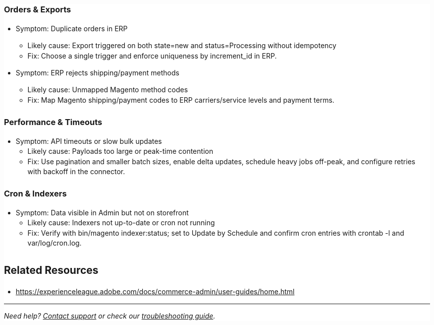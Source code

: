### Orders & Exports
- Symptom: Duplicate orders in ERP
  - Likely cause: Export triggered on both state=new and status=Processing without idempotency
  - Fix: Choose a single trigger and enforce uniqueness by increment_id in ERP.

- Symptom: ERP rejects shipping/payment methods
  - Likely cause: Unmapped Magento method codes
  - Fix: Map Magento shipping/payment codes to ERP carriers/service levels and payment terms.

### Performance & Timeouts
- Symptom: API timeouts or slow bulk updates
  - Likely cause: Payloads too large or peak-time contention
  - Fix: Use pagination and smaller batch sizes, enable delta updates, schedule heavy jobs off-peak, and configure retries with backoff in the connector.

### Cron & Indexers
- Symptom: Data visible in Admin but not on storefront
  - Likely cause: Indexers not up-to-date or cron not running
  - Fix: Verify with bin/magento indexer:status; set to Update by Schedule and confirm cron entries with crontab -l and var/log/cron.log.

## Related Resources

- https://experienceleague.adobe.com/docs/commerce-admin/user-guides/home.html

---

*Need help? [Contact support]() or check our [troubleshooting guide]().*
